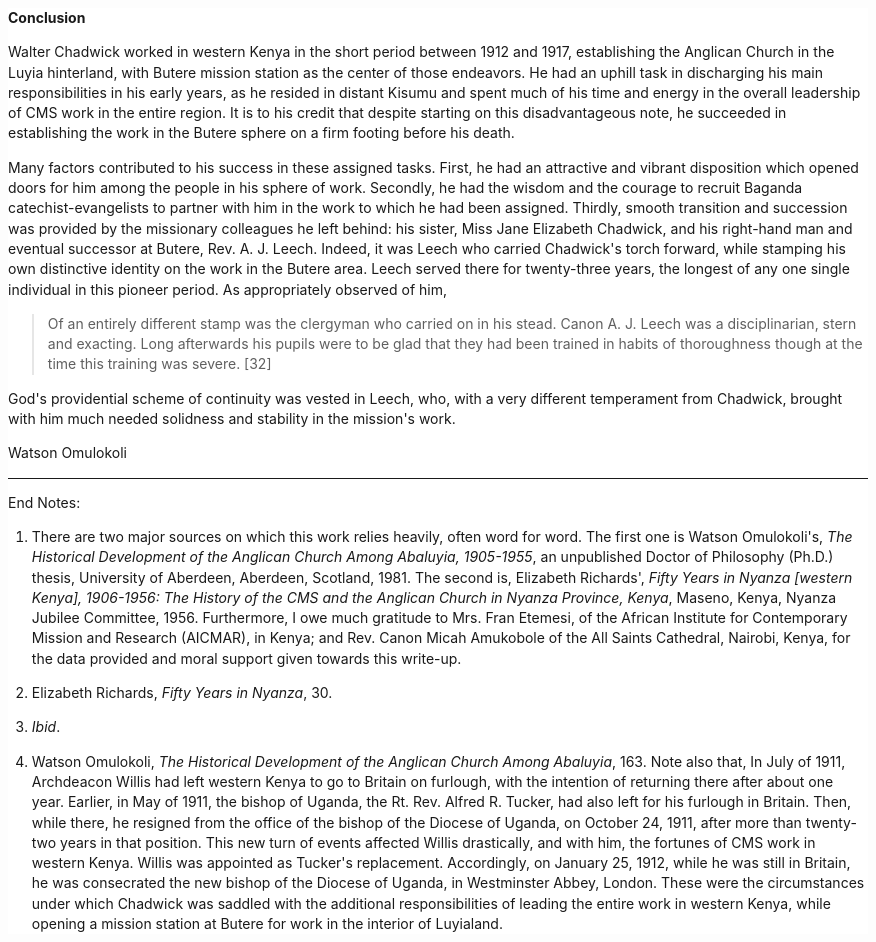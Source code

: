 **Conclusion**

Walter Chadwick worked in western Kenya in the short period between 1912 and 1917, establishing the Anglican Church in the Luyia hinterland, with Butere mission station as the center of those endeavors. He had an uphill task in discharging his main responsibilities in his early years, as he resided in distant Kisumu and spent much of his time and energy in the overall leadership of CMS work in the entire region. It is to his credit that despite starting on this disadvantageous note, he succeeded in establishing the work in the Butere sphere on a firm footing before his death.

Many factors contributed to his success in these assigned tasks. First, he had an attractive and vibrant disposition which opened doors for him among the people in his sphere of work. Secondly, he had the wisdom and the courage to recruit Baganda catechist-evangelists to partner with him in the work to which he had been assigned. Thirdly, smooth transition and succession was provided by the missionary colleagues he left behind: his sister, Miss Jane Elizabeth Chadwick, and his right-hand man and eventual successor at Butere, Rev. A. J. Leech. Indeed, it was Leech who carried Chadwick's torch forward, while stamping his own distinctive identity on the work in the Butere area. Leech served there for twenty-three years, the longest of any one single individual in this pioneer period. As appropriately observed of him,

> Of an entirely different stamp was the clergyman who carried on in his stead. Canon A. J. Leech was a disciplinarian, stern and exacting. Long afterwards his pupils were to be glad that they had been trained in habits of thoroughness though at the time this training was severe. [32]

God's providential scheme of continuity was vested in Leech, who, with a very different temperament from Chadwick, brought with him much needed solidness and stability in the mission's work.

Watson Omulokoli

---

End Notes:

1. There are two major sources on which this work relies heavily, often word for word. The first one is Watson Omulokoli's, *The Historical Development of the Anglican Church Among Abaluyia, 1905-1955*, an unpublished Doctor of Philosophy (Ph.D.) thesis, University of Aberdeen, Aberdeen, Scotland, 1981. The second is, Elizabeth Richards', *Fifty Years in Nyanza [western Kenya], 1906-1956: The History of the CMS and the Anglican Church in Nyanza Province, Kenya*, Maseno, Kenya, Nyanza Jubilee Committee, 1956. Furthermore, I owe much gratitude to Mrs. Fran Etemesi, of the African Institute for Contemporary Mission and Research (AICMAR), in Kenya; and Rev. Canon Micah Amukobole of the All Saints Cathedral, Nairobi, Kenya, for the data provided and moral support given towards this write-up.

2. Elizabeth Richards, *Fifty Years in Nyanza*, 30.

3. *Ibid*.

4. Watson Omulokoli, *The Historical Development of the Anglican Church Among Abaluyia*, 163. Note also that, In July of 1911, Archdeacon Willis had left western Kenya to go to Britain on furlough, with the intention of returning there after about one year. Earlier, in May of 1911, the bishop of Uganda, the Rt. Rev. Alfred R. Tucker, had also left for his furlough in Britain. Then, while there, he resigned from the office of the bishop of the Diocese of Uganda, on October 24, 1911, after more than twenty-two years in that position. This new turn of events affected Willis drastically, and with him, the fortunes of CMS work in western Kenya. Willis was appointed as Tucker's replacement. Accordingly, on January 25, 1912, while he was still in Britain, he was consecrated the new bishop of the Diocese of Uganda, in Westminster Abbey, London. These were the circumstances under which Chadwick was saddled with the additional responsibilities of leading the entire work in western Kenya, while opening a mission station at Butere for work in the interior of Luyialand.

